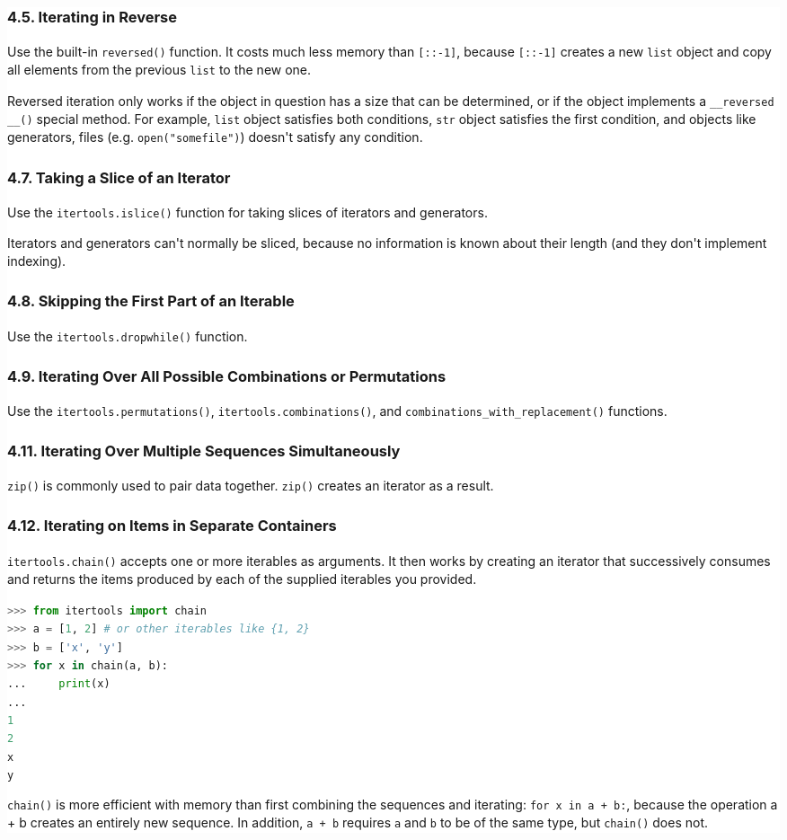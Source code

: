### 4.5. Iterating in Reverse

Use the built-in `reversed()` function. It costs much less memory than `[::-1]`, because `[::-1]` creates a new `list` object and copy all elements from the previous `list` to the new one. 

Reversed iteration only works if the object in question has a size that can be determined, or if the object implements a `__reversed__()` special method. For example, `list` object satisfies both conditions, `str` object satisfies the first condition, and objects like generators, files (e.g. `open("somefile")`) doesn't satisfy any condition.

### 4.7. Taking a Slice of an Iterator

Use the `itertools.islice()` function for taking slices of iterators and
generators. 

Iterators and generators can't normally be sliced, because no information is known about their length (and they don't implement indexing). 

### 4.8. Skipping the First Part of an Iterable

Use the `itertools.dropwhile()` function. 

### 4.9. Iterating Over All Possible Combinations or Permutations

Use the `itertools.permutations()`, `itertools.combinations()`, and `combinations_with_replacement()` functions.

### 4.11. Iterating Over Multiple Sequences Simultaneously

`zip()` is commonly used to pair data together. `zip()` creates an iterator as a result.

### 4.12. Iterating on Items in Separate Containers

`itertools.chain()` accepts one or more iterables as arguments. It then works by creating an iterator that successively consumes and returns the items produced by each of the supplied iterables you provided. 

```python
>>> from itertools import chain
>>> a = [1, 2] # or other iterables like {1, 2}
>>> b = ['x', 'y'] 
>>> for x in chain(a, b):
...     print(x)
... 
1
2
x
y
```

`chain()` is more efficient with memory than first combining the sequences and iterating: `for x in a + b:`, because the operation a + b creates an entirely new sequence. In addition, `a + b` requires `a` and `b` to be of the same type, but `chain()` does not.
